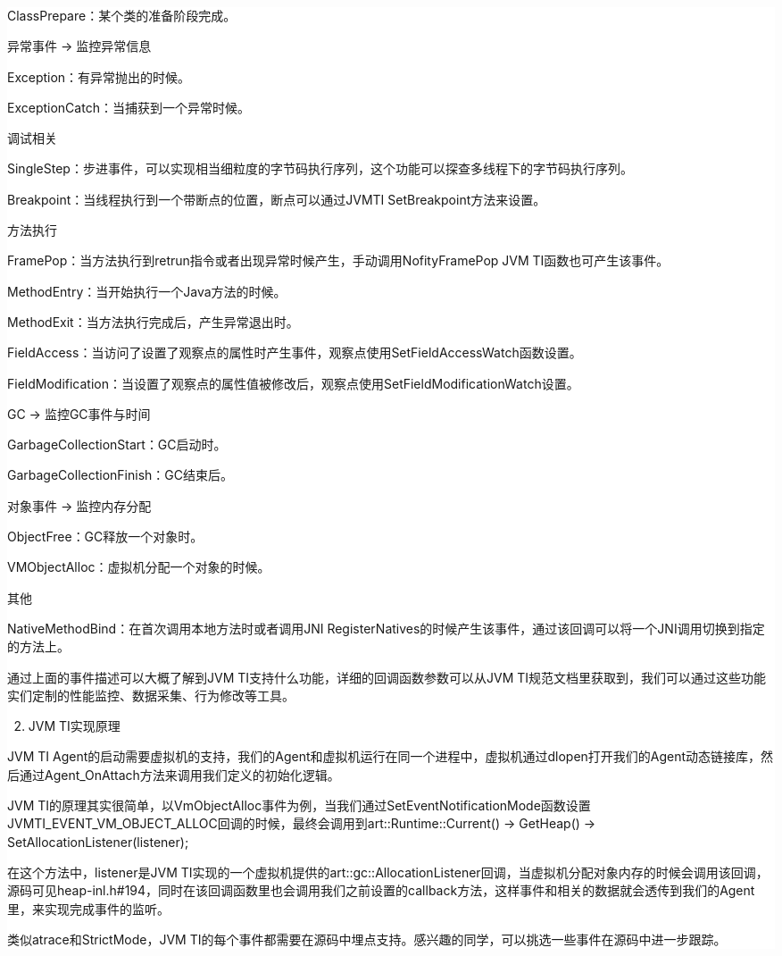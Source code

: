 ClassPrepare：某个类的准备阶段完成。


异常事件 -> 监控异常信息


Exception：有异常抛出的时候。

ExceptionCatch：当捕获到一个异常时候。


调试相关


SingleStep：步进事件，可以实现相当细粒度的字节码执行序列，这个功能可以探查多线程下的字节码执行序列。

Breakpoint：当线程执行到一个带断点的位置，断点可以通过JVMTI SetBreakpoint方法来设置。


方法执行


FramePop：当方法执行到retrun指令或者出现异常时候产生，手动调用NofityFramePop JVM TI函数也可产生该事件。

MethodEntry：当开始执行一个Java方法的时候。

MethodExit：当方法执行完成后，产生异常退出时。

FieldAccess：当访问了设置了观察点的属性时产生事件，观察点使用SetFieldAccessWatch函数设置。

FieldModification：当设置了观察点的属性值被修改后，观察点使用SetFieldModificationWatch设置。


GC -> 监控GC事件与时间


GarbageCollectionStart：GC启动时。

GarbageCollectionFinish：GC结束后。


对象事件 -> 监控内存分配


ObjectFree：GC释放一个对象时。

VMObjectAlloc：虚拟机分配一个对象的时候。


其他


NativeMethodBind：在首次调用本地方法时或者调用JNI RegisterNatives的时候产生该事件，通过该回调可以将一个JNI调用切换到指定的方法上。


通过上面的事件描述可以大概了解到JVM TI支持什么功能，详细的回调函数参数可以从JVM TI规范文档里获取到，我们可以通过这些功能实们定制的性能监控、数据采集、行为修改等工具。

2. JVM TI实现原理

JVM TI Agent的启动需要虚拟机的支持，我们的Agent和虚拟机运行在同一个进程中，虚拟机通过dlopen打开我们的Agent动态链接库，然后通过Agent_OnAttach方法来调用我们定义的初始化逻辑。

JVM TI的原理其实很简单，以VmObjectAlloc事件为例，当我们通过SetEventNotificationMode函数设置JVMTI_EVENT_VM_OBJECT_ALLOC回调的时候，最终会调用到art::Runtime::Current() -> GetHeap() -> SetAllocationListener(listener);

在这个方法中，listener是JVM TI实现的一个虚拟机提供的art::gc::AllocationListener回调，当虚拟机分配对象内存的时候会调用该回调，源码可见heap-inl.h#194，同时在该回调函数里也会调用我们之前设置的callback方法，这样事件和相关的数据就会透传到我们的Agent里，来实现完成事件的监听。

类似atrace和StrictMode，JVM TI的每个事件都需要在源码中埋点支持。感兴趣的同学，可以挑选一些事件在源码中进一步跟踪。

